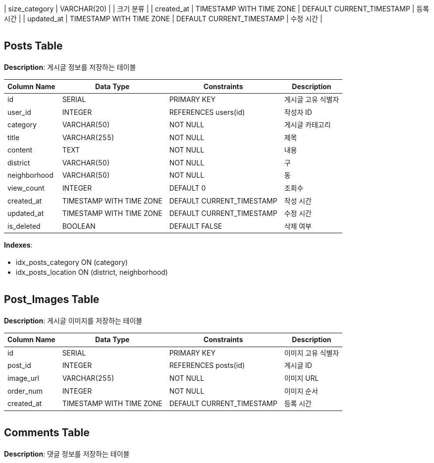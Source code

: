 | size_category | VARCHAR(20) | | 크기 분류 |
| created_at | TIMESTAMP WITH TIME ZONE | DEFAULT CURRENT_TIMESTAMP | 등록 시간 |
| updated_at | TIMESTAMP WITH TIME ZONE | DEFAULT CURRENT_TIMESTAMP | 수정 시간 |

## Posts Table
**Description**: 게시글 정보를 저장하는 테이블

| Column Name | Data Type | Constraints | Description |
|------------|-----------|-------------|-------------|
| id | SERIAL | PRIMARY KEY | 게시글 고유 식별자 |
| user_id | INTEGER | REFERENCES users(id) | 작성자 ID |
| category | VARCHAR(50) | NOT NULL | 게시글 카테고리 |
| title | VARCHAR(255) | NOT NULL | 제목 |
| content | TEXT | NOT NULL | 내용 |
| district | VARCHAR(50) | NOT NULL | 구 |
| neighborhood | VARCHAR(50) | NOT NULL | 동 |
| view_count | INTEGER | DEFAULT 0 | 조회수 |
| created_at | TIMESTAMP WITH TIME ZONE | DEFAULT CURRENT_TIMESTAMP | 작성 시간 |
| updated_at | TIMESTAMP WITH TIME ZONE | DEFAULT CURRENT_TIMESTAMP | 수정 시간 |
| is_deleted | BOOLEAN | DEFAULT FALSE | 삭제 여부 |

**Indexes**:
- idx_posts_category ON (category)
- idx_posts_location ON (district, neighborhood)

## Post_Images Table
**Description**: 게시글 이미지를 저장하는 테이블

| Column Name | Data Type | Constraints | Description |
|------------|-----------|-------------|-------------|
| id | SERIAL | PRIMARY KEY | 이미지 고유 식별자 |
| post_id | INTEGER | REFERENCES posts(id) | 게시글 ID |
| image_url | VARCHAR(255) | NOT NULL | 이미지 URL |
| order_num | INTEGER | NOT NULL | 이미지 순서 |
| created_at | TIMESTAMP WITH TIME ZONE | DEFAULT CURRENT_TIMESTAMP | 등록 시간 |

## Comments Table
**Description**: 댓글 정보를 저장하는 테이블
